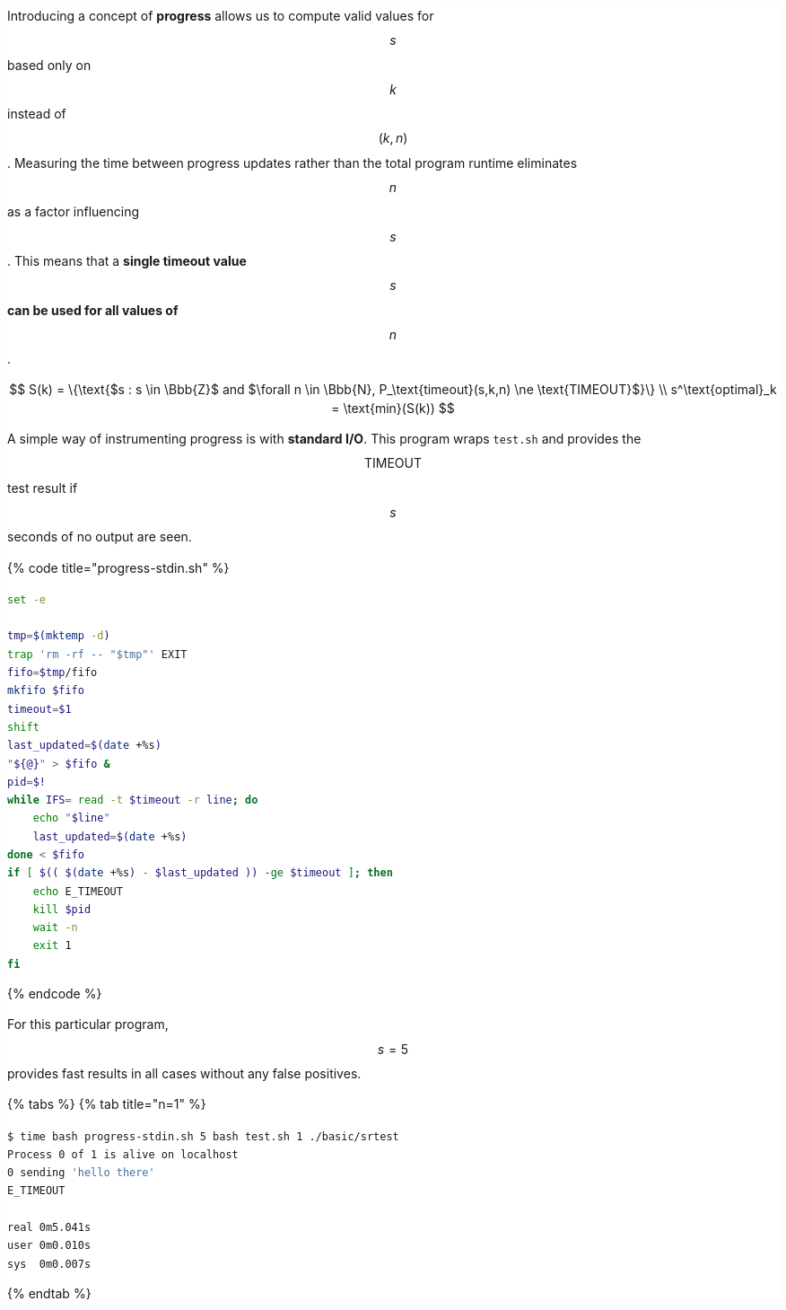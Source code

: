 Introducing a concept of **progress** allows us to compute valid values for $$s$$ based only on $$k$$ instead of $$(k,n)$$. Measuring the time between progress updates rather than the total program runtime eliminates $$n$$ as a factor influencing $$s$$. This means that a **single timeout value** $$s$$ **can be used for all values of** $$n$$.

$$
S(k) = \{\text{$s : s \in \Bbb{Z}$ and $\forall n \in \Bbb{N}, P_\text{timeout}(s,k,n) \ne \text{TIMEOUT}$}\} \\
s^\text{optimal}_k = \text{min}(S(k))
$$

A simple way of instrumenting progress is with **standard I/O**. This program wraps `test.sh` and provides the $$\text{TIMEOUT}$$ test result if $$s$$ seconds of no output are seen.

{% code title="progress-stdin.sh" %}
```bash
set -e

tmp=$(mktemp -d)
trap 'rm -rf -- "$tmp"' EXIT
fifo=$tmp/fifo
mkfifo $fifo
timeout=$1
shift
last_updated=$(date +%s)
"${@}" > $fifo &
pid=$!
while IFS= read -t $timeout -r line; do
    echo "$line"
    last_updated=$(date +%s)
done < $fifo
if [ $(( $(date +%s) - $last_updated )) -ge $timeout ]; then
    echo E_TIMEOUT
    kill $pid
    wait -n
    exit 1
fi
```
{% endcode %}

For this particular program, $$s=5$$ provides fast results in all cases without any false positives.

{% tabs %}
{% tab title="n=1" %}
```bash
$ time bash progress-stdin.sh 5 bash test.sh 1 ./basic/srtest
Process 0 of 1 is alive on localhost
0 sending 'hello there' 
E_TIMEOUT

real 0m5.041s
user 0m0.010s
sys  0m0.007s
```
{% endtab %}
